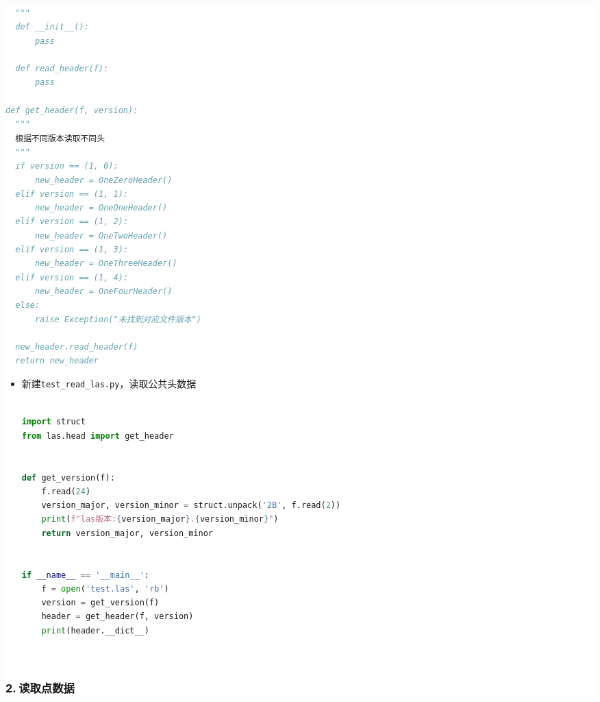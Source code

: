   ```python
    """
    def __init__():
        pass
    
    def read_header(f):
        pass

  def get_header(f, version):
    """
    根据不同版本读取不同头
    """
    if version == (1, 0):
        new_header = OneZeroHeader()
    elif version == (1, 1):
        new_header = OneOneHeader()
    elif version == (1, 2):
        new_header = OneTwoHeader()
    elif version == (1, 3):
        new_header = OneThreeHeader()
    elif version == (1, 4):
        new_header = OneFourHeader()
    else:
        raise Exception("未找到对应文件版本")

    new_header.read_header(f)
    return new_header
  ```

- 新建`test_read_las.py`，读取公共头数据
  
  ```python

  import struct
  from las.head import get_header
  
  
  def get_version(f):
      f.read(24)
      version_major, version_minor = struct.unpack('2B', f.read(2))
      print(f"las版本:{version_major}.{version_minor}")
      return version_major, version_minor
  
  
  if __name__ == '__main__':
      f = open('test.las', 'rb')
      version = get_version(f)
      header = get_header(f, version)
      print(header.__dict__)
  
    
  ```
### 2. 读取点数据
